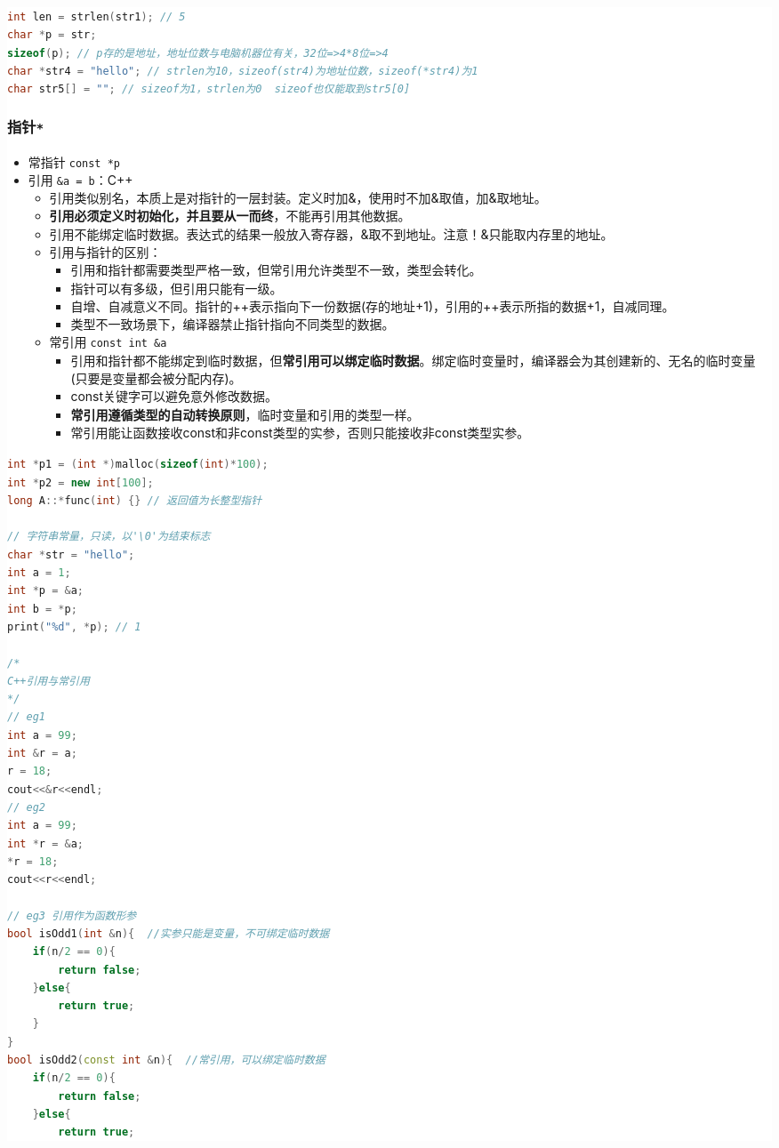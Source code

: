 ```c++
int len = strlen(str1); // 5
char *p = str;
sizeof(p); // p存的是地址，地址位数与电脑机器位有关，32位=>4*8位=>4
char *str4 = "hello"; // strlen为10，sizeof(str4)为地址位数，sizeof(*str4)为1
char str5[] = ""; // sizeof为1，strlen为0	sizeof也仅能取到str5[0]
```

### 指针`*`

- 常指针 `const *p`
- 引用 `&a = b`：C++
  - 引用类似别名，本质上是对指针的一层封装。定义时加&，使用时不加&取值，加&取地址。
  - **引用必须定义时初始化，并且要从一而终**，不能再引用其他数据。
  - 引用不能绑定临时数据。表达式的结果一般放入寄存器，&取不到地址。注意！&只能取内存里的地址。
  - 引用与指针的区别：
    - 引用和指针都需要类型严格一致，但常引用允许类型不一致，类型会转化。
    - 指针可以有多级，但引用只能有一级。
    - 自增、自减意义不同。指针的++表示指向下一份数据(存的地址+1)，引用的++表示所指的数据+1，自减同理。
    - 类型不一致场景下，编译器禁止指针指向不同类型的数据。
  - 常引用 `const int &a`
    - 引用和指针都不能绑定到临时数据，但**常引用可以绑定临时数据**。绑定临时变量时，编译器会为其创建新的、无名的临时变量(只要是变量都会被分配内存)。
    - const关键字可以避免意外修改数据。
    - **常引用遵循类型的自动转换原则**，临时变量和引用的类型一样。
    - 常引用能让函数接收const和非const类型的实参，否则只能接收非const类型实参。

```C++
int *p1 = (int *)malloc(sizeof(int)*100);
int *p2 = new int[100];
long A::*func(int) {} // 返回值为长整型指针

// 字符串常量，只读，以'\0'为结束标志
char *str = "hello";
int a = 1;
int *p = &a;
int b = *p;
print("%d", *p); // 1

/*
C++引用与常引用
*/
// eg1
int a = 99;
int &r = a;
r = 18;
cout<<&r<<endl;
// eg2
int a = 99;
int *r = &a;
*r = 18;
cout<<r<<endl;

// eg3 引用作为函数形参
bool isOdd1(int &n){  //实参只能是变量，不可绑定临时数据
    if(n/2 == 0){
        return false;
    }else{
        return true;
    }
}
bool isOdd2(const int &n){  //常引用，可以绑定临时数据
    if(n/2 == 0){
        return false;
    }else{
        return true;
```
